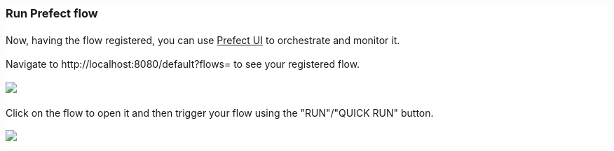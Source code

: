 
### Run Prefect flow

Now, having the flow registered, you can use [Prefect UI](https://docs.prefect.io/orchestration/ui/dashboard.html) to orchestrate and monitor it.

Navigate to http://localhost:8080/default?flows= to see your registered flow.

![](../meta/images/prefect_flows.png)

Click on the flow to open it and then trigger your flow using the "RUN"/"QUICK RUN" button.

![](../meta/images/prefect_flow_details.png)
